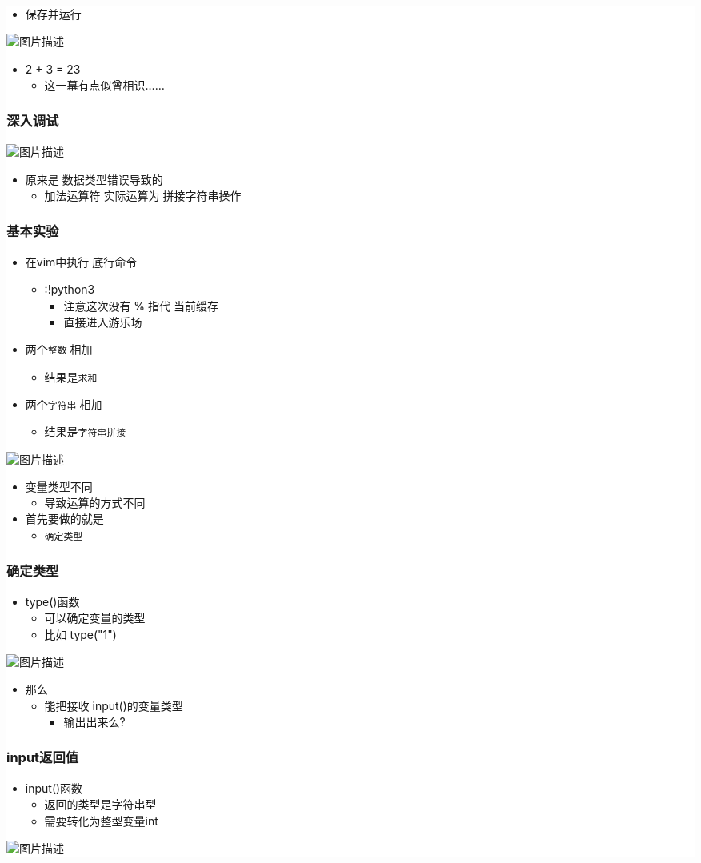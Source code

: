- 保存并运行

![图片描述](https://doc.shiyanlou.com/courses/uid1190679-20231126-1701004440429)

- 2 + 3 = 23
	- 这一幕有点似曾相识……

### 深入调试

![图片描述](https://doc.shiyanlou.com/courses/uid1190679-20231126-1701004527599)

- 原来是 数据类型错误导致的
	- 加法运算符 实际运算为 拼接字符串操作

### 基本实验

- 在vim中执行 底行命令
	- :!python3 
		- 注意这次没有 % 指代 当前缓存
		- 直接进入游乐场
	
- 两个`整数` 相加 
	- 结果是`求和`
- 两个`字符串` 相加 
	- 结果是`字符串拼接`

![图片描述](https://doc.shiyanlou.com/courses/uid1190679-20221029-1667041983654)

- 变量类型不同
	- 导致运算的方式不同
- 首先要做的就是
	- `确定类型` 

### 确定类型

- type()函数
	- 可以确定变量的类型
	- 比如 type("1")

![图片描述](https://doc.shiyanlou.com/courses/uid1190679-20240928-1727516800912)

- 那么
	- 能把接收 input()的变量类型
		- 输出出来么?

### input返回值

- input()函数
	- 返回的类型是字符串型
	- 需要转化为整型变量int

![图片描述](https://doc.shiyanlou.com/courses/uid1190679-20240928-1727516823854)
